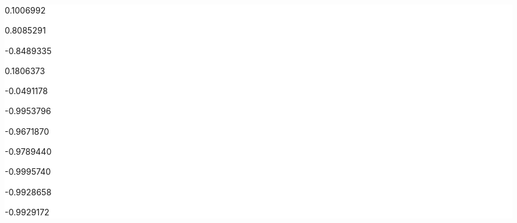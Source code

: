 0.1006992

</td>

<td style="text-align:center;">

0.8085291

</td>

<td style="text-align:center;">

\-0.8489335

</td>

<td style="text-align:center;">

0.1806373

</td>

<td style="text-align:center;">

\-0.0491178

</td>

<td style="text-align:center;">

\-0.9953796

</td>

<td style="text-align:center;">

\-0.9671870

</td>

<td style="text-align:center;">

\-0.9789440

</td>

<td style="text-align:center;">

\-0.9995740

</td>

<td style="text-align:center;">

\-0.9928658

</td>

<td style="text-align:center;">

\-0.9929172

</td>

<td style="text-align:center;">
